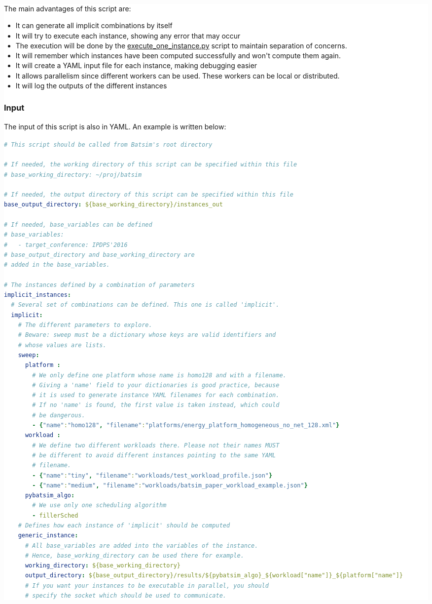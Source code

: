 The main advantages of this script are:
  - It can generate all implicit combinations by itself
  - It will try to execute each instance, showing any error that may occur
  - The execution will be done by the
    [execute_one_instance.py](./execute_one_instance.py) script to maintain
    separation of concerns.
  - It will remember which instances have been computed successfully and won't
    compute them again.
  - It will create a YAML input file for each instance, making debugging easier
  - It allows parallelism since different workers can be used. These workers can
    be local or distributed.
  - It will log the outputs of the different instances

### Input
The input of this script is also in YAML. An example is written below:

``` yaml
# This script should be called from Batsim's root directory

# If needed, the working directory of this script can be specified within this file
# base_working_directory: ~/proj/batsim

# If needed, the output directory of this script can be specified within this file
base_output_directory: ${base_working_directory}/instances_out

# If needed, base_variables can be defined
# base_variables:
#   - target_conference: IPDPS'2016
# base_output_directory and base_working_directory are
# added in the base_variables.

# The instances defined by a combination of parameters
implicit_instances:
  # Several set of combinations can be defined. This one is called 'implicit'.
  implicit:
    # The different parameters to explore.
    # Beware: sweep must be a dictionary whose keys are valid identifiers and
    # whose values are lists.
    sweep:
      platform :
        # We only define one platform whose name is homo128 and with a filename.
        # Giving a 'name' field to your dictionaries is good practice, because
        # it is used to generate instance YAML filenames for each combination.
        # If no 'name' is found, the first value is taken instead, which could
        # be dangerous.
        - {"name":"homo128", "filename":"platforms/energy_platform_homogeneous_no_net_128.xml"}
      workload :
        # We define two different workloads there. Please not their names MUST
        # be different to avoid different instances pointing to the same YAML
        # filename.
        - {"name":"tiny", "filename":"workloads/test_workload_profile.json"}
        - {"name":"medium", "filename":"workloads/batsim_paper_workload_example.json"}
      pybatsim_algo:
        # We use only one scheduling algorithm
        - fillerSched
    # Defines how each instance of 'implicit' should be computed
    generic_instance:
      # All base_variables are added into the variables of the instance.
      # Hence, base_working_directory can be used there for example.
      working_directory: ${base_working_directory}
      output_directory: ${base_output_directory}/results/${pybatsim_algo}_${workload["name"]}_${platform["name"]}
      # If you want your instances to be executable in parallel, you should
      # specify the socket which should be used to communicate.
```